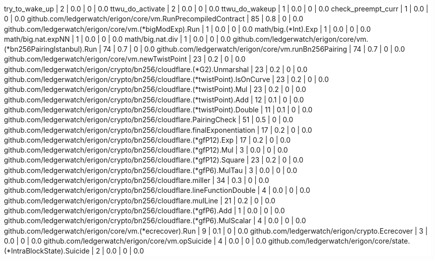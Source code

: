 try_to_wake_up                                                                        |      2 |   0.0 |    0 |   0.0
ttwu_do_activate                                                                      |      2 |   0.0 |    0 |   0.0
ttwu_do_wakeup                                                                        |      1 |   0.0 |    0 |   0.0
check_preempt_curr                                                                    |      1 |   0.0 |    0 |   0.0
github.com/ledgerwatch/erigon/core/vm.RunPrecompiledContract                          |     85 |   0.8 |    0 |   0.0
github.com/ledgerwatch/erigon/core/vm.(*bigModExp).Run                                |      1 |   0.0 |    0 |   0.0
math/big.(*Int).Exp                                                                   |      1 |   0.0 |    0 |   0.0
math/big.nat.expNN                                                                    |      1 |   0.0 |    0 |   0.0
math/big.nat.div                                                                      |      1 |   0.0 |    0 |   0.0
github.com/ledgerwatch/erigon/core/vm.(*bn256PairingIstanbul).Run                     |     74 |   0.7 |    0 |   0.0
github.com/ledgerwatch/erigon/core/vm.runBn256Pairing                                 |     74 |   0.7 |    0 |   0.0
github.com/ledgerwatch/erigon/core/vm.newTwistPoint                                   |     23 |   0.2 |    0 |   0.0
github.com/ledgerwatch/erigon/crypto/bn256/cloudflare.(*G2).Unmarshal                 |     23 |   0.2 |    0 |   0.0
github.com/ledgerwatch/erigon/crypto/bn256/cloudflare.(*twistPoint).IsOnCurve         |     23 |   0.2 |    0 |   0.0
github.com/ledgerwatch/erigon/crypto/bn256/cloudflare.(*twistPoint).Mul               |     23 |   0.2 |    0 |   0.0
github.com/ledgerwatch/erigon/crypto/bn256/cloudflare.(*twistPoint).Add               |     12 |   0.1 |    0 |   0.0
github.com/ledgerwatch/erigon/crypto/bn256/cloudflare.(*twistPoint).Double            |     11 |   0.1 |    0 |   0.0
github.com/ledgerwatch/erigon/crypto/bn256/cloudflare.PairingCheck                    |     51 |   0.5 |    0 |   0.0
github.com/ledgerwatch/erigon/crypto/bn256/cloudflare.finalExponentiation             |     17 |   0.2 |    0 |   0.0
github.com/ledgerwatch/erigon/crypto/bn256/cloudflare.(*gfP12).Exp                    |     17 |   0.2 |    0 |   0.0
github.com/ledgerwatch/erigon/crypto/bn256/cloudflare.(*gfP12).Mul                    |      3 |   0.0 |    0 |   0.0
github.com/ledgerwatch/erigon/crypto/bn256/cloudflare.(*gfP12).Square                 |     23 |   0.2 |    0 |   0.0
github.com/ledgerwatch/erigon/crypto/bn256/cloudflare.(*gfP6).MulTau                  |      3 |   0.0 |    0 |   0.0
github.com/ledgerwatch/erigon/crypto/bn256/cloudflare.miller                          |     34 |   0.3 |    0 |   0.0
github.com/ledgerwatch/erigon/crypto/bn256/cloudflare.lineFunctionDouble              |      4 |   0.0 |    0 |   0.0
github.com/ledgerwatch/erigon/crypto/bn256/cloudflare.mulLine                         |     21 |   0.2 |    0 |   0.0
github.com/ledgerwatch/erigon/crypto/bn256/cloudflare.(*gfP6).Add                     |      1 |   0.0 |    0 |   0.0
github.com/ledgerwatch/erigon/crypto/bn256/cloudflare.(*gfP6).MulScalar               |      4 |   0.0 |    0 |   0.0
github.com/ledgerwatch/erigon/core/vm.(*ecrecover).Run                                |      9 |   0.1 |    0 |   0.0
github.com/ledgerwatch/erigon/crypto.Ecrecover                                        |      3 |   0.0 |    0 |   0.0
github.com/ledgerwatch/erigon/core/vm.opSuicide                                       |      4 |   0.0 |    0 |   0.0
github.com/ledgerwatch/erigon/core/state.(*IntraBlockState).Suicide                   |      2 |   0.0 |    0 |   0.0